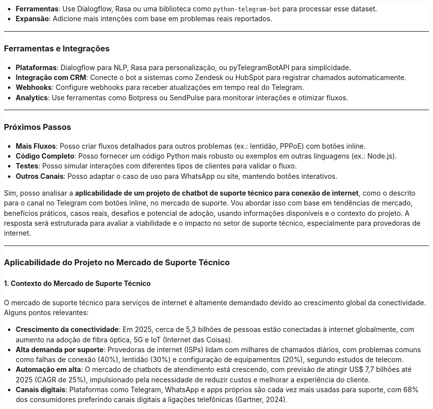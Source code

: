 - **Ferramentas**: Use Dialogflow, Rasa ou uma biblioteca como `python-telegram-bot` para processar esse dataset.
- **Expansão**: Adicione mais intenções com base em problemas reais reportados.

---

### **Ferramentas e Integrações**

- **Plataformas**: Dialogflow para NLP, Rasa para personalização, ou pyTelegramBotAPI para simplicidade.[](https://www.mindk.com/blog/how-to-develop-a-chat-bot/)
- **Integração com CRM**: Conecte o bot a sistemas como Zendesk ou HubSpot para registrar chamados automaticamente.[](https://botpenguin.com/glossary/telegram-chatbot)
- **Webhooks**: Configure webhooks para receber atualizações em tempo real do Telegram.[](https://core.telegram.org/bots/api)
- **Analytics**: Use ferramentas como Botpress ou SendPulse para monitorar interações e otimizar fluxos.[](https://sendpulse.com/knowledge-base/chatbot/button)

---

### **Próximos Passos**

- **Mais Fluxos**: Posso criar fluxos detalhados para outros problemas (ex.: lentidão, PPPoE) com botões inline.
- **Código Completo**: Posso fornecer um código Python mais robusto ou exemplos em outras linguagens (ex.: Node.js).
- **Testes**: Posso simular interações com diferentes tipos de clientes para validar o fluxo.
- **Outros Canais**: Posso adaptar o caso de uso para WhatsApp ou site, mantendo botões interativos.

Sim, posso analisar a **aplicabilidade de um projeto de chatbot de suporte técnico para conexão de internet**, como o descrito para o canal no Telegram com botões inline, no mercado de suporte. Vou abordar isso com base em tendências de mercado, benefícios práticos, casos reais, desafios e potencial de adoção, usando informações disponíveis e o contexto do projeto. A resposta será estruturada para avaliar a viabilidade e o impacto no setor de suporte técnico, especialmente para provedoras de internet.

---

### **Aplicabilidade do Projeto no Mercado de Suporte Técnico**

#### **1. Contexto do Mercado de Suporte Técnico**
O mercado de suporte técnico para serviços de internet é altamente demandado devido ao crescimento global da conectividade. Alguns pontos relevantes:
- **Crescimento da conectividade**: Em 2025, cerca de 5,3 bilhões de pessoas estão conectadas à internet globalmente, com aumento na adoção de fibra óptica, 5G e IoT (Internet das Coisas).
- **Alta demanda por suporte**: Provedoras de internet (ISPs) lidam com milhares de chamados diários, com problemas comuns como falhas de conexão (40%), lentidão (30%) e configuração de equipamentos (20%), segundo estudos de telecom.
- **Automação em alta**: O mercado de chatbots de atendimento está crescendo, com previsão de atingir US$ 7,7 bilhões até 2025 (CAGR de 25%), impulsionado pela necessidade de reduzir custos e melhorar a experiência do cliente.
- **Canais digitais**: Plataformas como Telegram, WhatsApp e apps próprios são cada vez mais usadas para suporte, com 68% dos consumidores preferindo canais digitais a ligações telefônicas (Gartner, 2024).
